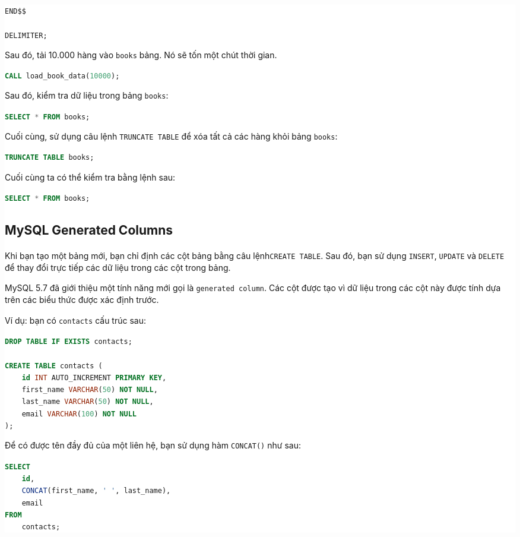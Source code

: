 ```SQL
END$$
 
DELIMITER;
```

Sau đó, tải 10.000 hàng vào `books` bảng. Nó sẽ tốn một chút thời gian.

```SQL
CALL load_book_data(10000);
```

Sau đó, kiểm tra dữ liệu trong bảng `books`:

```SQL
SELECT * FROM books;
```

Cuối cùng, sử dụng câu lệnh `TRUNCATE TABLE` để xóa tất cả các hàng khỏi bảng `books`:

```SQL
TRUNCATE TABLE books;
```

Cuối cùng ta có thể  kiểm tra bằng lệnh sau:

```SQL
SELECT * FROM books;
```


## MySQL Generated Columns
Khi bạn tạo một bảng mới, bạn chỉ định các cột bảng bằng câu lệnh`CREATE TABLE`. Sau đó, bạn sử dụng `INSERT`, `UPDATE` và `DELETE` để thay đổi trực tiếp các dữ liệu trong các cột trong bảng.

MySQL 5.7 đã giới thiệu một tính năng mới gọi là `generated column`. Các cột được tạo vì dữ liệu trong các cột này được tính dựa trên các biểu thức được xác định trước.

Ví dụ: bạn có `contacts` cấu trúc sau:

```SQL
DROP TABLE IF EXISTS contacts;
 
CREATE TABLE contacts (
    id INT AUTO_INCREMENT PRIMARY KEY,
    first_name VARCHAR(50) NOT NULL,
    last_name VARCHAR(50) NOT NULL,
    email VARCHAR(100) NOT NULL
);
```

Để có được tên đầy đủ của một liên hệ, bạn sử dụng hàm `CONCAT()` như sau:

```SQL
SELECT 
    id, 
    CONCAT(first_name, ' ', last_name), 
    email
FROM
    contacts;
```
